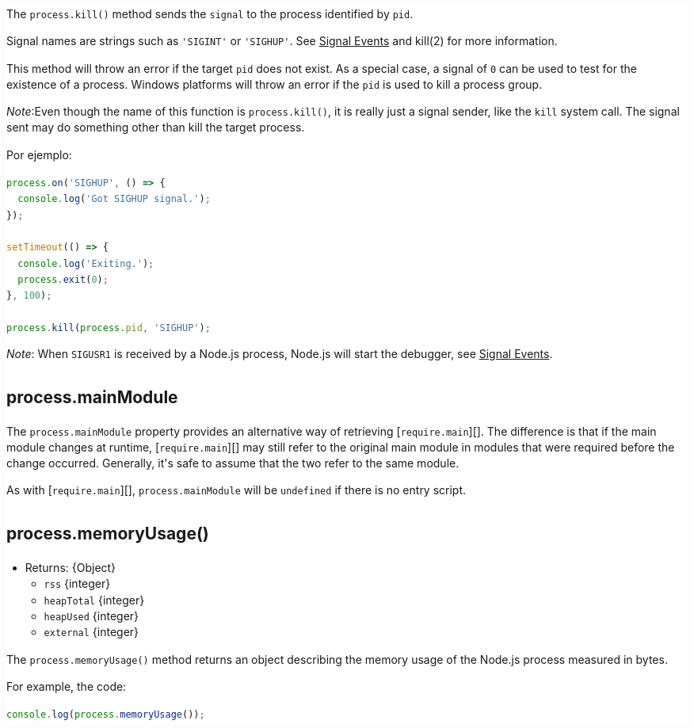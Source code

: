 The `process.kill()` method sends the `signal` to the process identified by `pid`.

Signal names are strings such as `'SIGINT'` or `'SIGHUP'`. See [Signal Events](#process_signal_events) and kill(2) for more information.

This method will throw an error if the target `pid` does not exist. As a special case, a signal of `0` can be used to test for the existence of a process. Windows platforms will throw an error if the `pid` is used to kill a process group.

*Note*:Even though the name of this function is `process.kill()`, it is really just a signal sender, like the `kill` system call. The signal sent may do something other than kill the target process.

Por ejemplo:

```js
process.on('SIGHUP', () => {
  console.log('Got SIGHUP signal.');
});

setTimeout(() => {
  console.log('Exiting.');
  process.exit(0);
}, 100);

process.kill(process.pid, 'SIGHUP');
```

*Note*: When `SIGUSR1` is received by a Node.js process, Node.js will start the debugger, see [Signal Events](#process_signal_events).

## process.mainModule



The `process.mainModule` property provides an alternative way of retrieving [`require.main`][]. The difference is that if the main module changes at runtime, [`require.main`][] may still refer to the original main module in modules that were required before the change occurred. Generally, it's safe to assume that the two refer to the same module.

As with [`require.main`][], `process.mainModule` will be `undefined` if there is no entry script.

## process.memoryUsage()



* Returns: {Object} 
    * `rss` {integer}
    * `heapTotal` {integer}
    * `heapUsed` {integer}
    * `external` {integer}

The `process.memoryUsage()` method returns an object describing the memory usage of the Node.js process measured in bytes.

For example, the code:

```js
console.log(process.memoryUsage());
```
